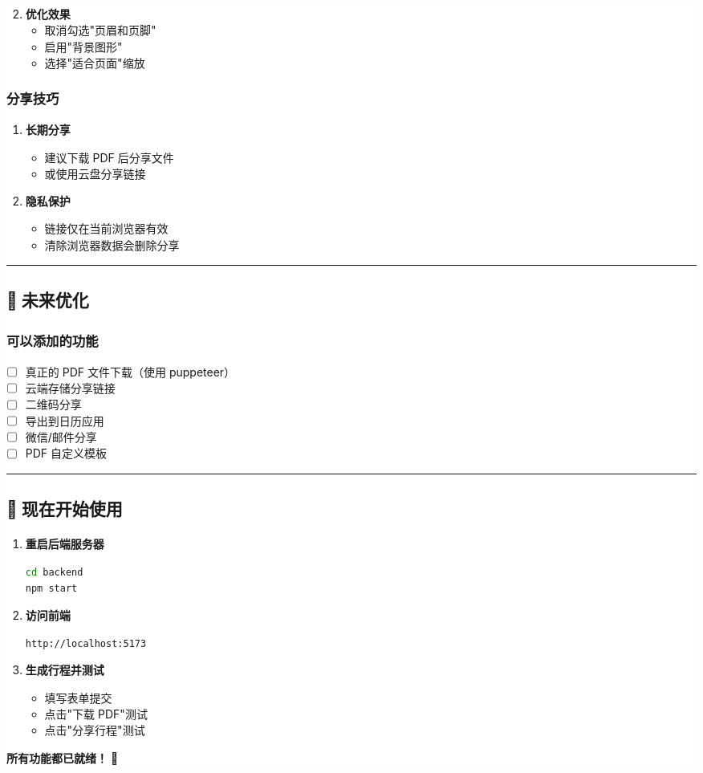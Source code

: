 2. **优化效果**
   - 取消勾选"页眉和页脚"
   - 启用"背景图形"
   - 选择"适合页面"缩放

### 分享技巧
1. **长期分享**
   - 建议下载 PDF 后分享文件
   - 或使用云盘分享链接

2. **隐私保护**
   - 链接仅在当前浏览器有效
   - 清除浏览器数据会删除分享

---

## 🚀 未来优化

### 可以添加的功能
- [ ] 真正的 PDF 文件下载（使用 puppeteer）
- [ ] 云端存储分享链接
- [ ] 二维码分享
- [ ] 导出到日历应用
- [ ] 微信/邮件分享
- [ ] PDF 自定义模板

---

## 🎉 现在开始使用

1. **重启后端服务器**
   ```bash
   cd backend
   npm start
   ```

2. **访问前端**
   ```bash
   http://localhost:5173
   ```

3. **生成行程并测试**
   - 填写表单提交
   - 点击"下载 PDF"测试
   - 点击"分享行程"测试

**所有功能都已就绪！** 🎊
